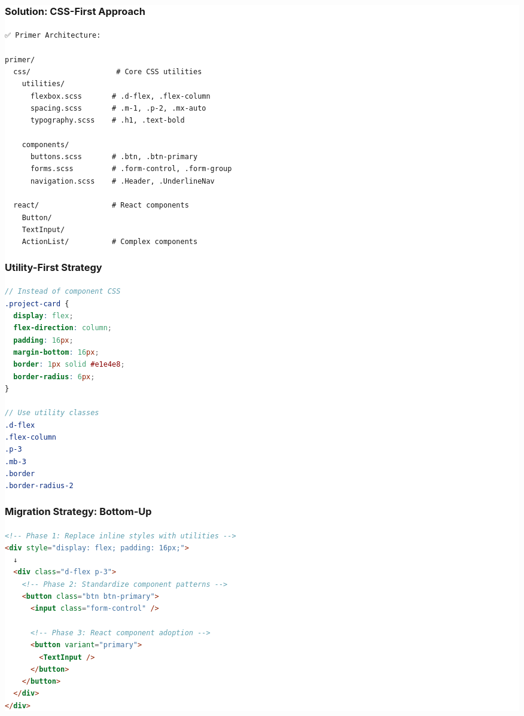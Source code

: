 ### Solution: CSS-First Approach

```
✅ Primer Architecture:

primer/
  css/                    # Core CSS utilities
    utilities/
      flexbox.scss       # .d-flex, .flex-column
      spacing.scss       # .m-1, .p-2, .mx-auto
      typography.scss    # .h1, .text-bold

    components/
      buttons.scss       # .btn, .btn-primary
      forms.scss         # .form-control, .form-group
      navigation.scss    # .Header, .UnderlineNav

  react/                 # React components
    Button/
    TextInput/
    ActionList/          # Complex components
```

### Utility-First Strategy

```scss
// Instead of component CSS
.project-card {
  display: flex;
  flex-direction: column;
  padding: 16px;
  margin-bottom: 16px;
  border: 1px solid #e1e4e8;
  border-radius: 6px;
}

// Use utility classes
.d-flex
.flex-column
.p-3
.mb-3
.border
.border-radius-2
```

### Migration Strategy: Bottom-Up

```html
<!-- Phase 1: Replace inline styles with utilities -->
<div style="display: flex; padding: 16px;">
  ↓
  <div class="d-flex p-3">
    <!-- Phase 2: Standardize component patterns -->
    <button class="btn btn-primary">
      <input class="form-control" />

      <!-- Phase 3: React component adoption -->
      <button variant="primary">
        <TextInput />
      </button>
    </button>
  </div>
</div>
```
